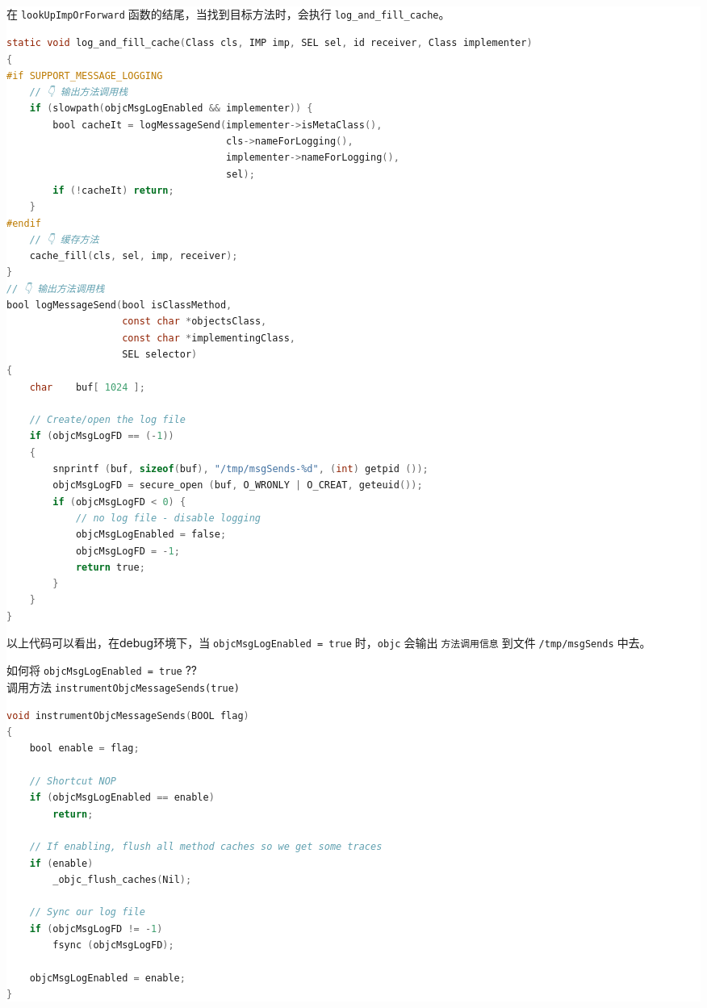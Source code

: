 在 `lookUpImpOrForward` 函数的结尾，当找到目标方法时，会执行 `log_and_fill_cache`。

```ObjectiveC
static void log_and_fill_cache(Class cls, IMP imp, SEL sel, id receiver, Class implementer)
{
#if SUPPORT_MESSAGE_LOGGING
    // 👇 输出方法调用栈
    if (slowpath(objcMsgLogEnabled && implementer)) {
        bool cacheIt = logMessageSend(implementer->isMetaClass(),
                                      cls->nameForLogging(),
                                      implementer->nameForLogging(),
                                      sel);
        if (!cacheIt) return;
    }
#endif
    // 👇 缓存方法
    cache_fill(cls, sel, imp, receiver);
}
// 👇 输出方法调用栈
bool logMessageSend(bool isClassMethod,
                    const char *objectsClass,
                    const char *implementingClass,
                    SEL selector)
{
    char    buf[ 1024 ];

    // Create/open the log file
    if (objcMsgLogFD == (-1))
    {
        snprintf (buf, sizeof(buf), "/tmp/msgSends-%d", (int) getpid ());
        objcMsgLogFD = secure_open (buf, O_WRONLY | O_CREAT, geteuid());
        if (objcMsgLogFD < 0) {
            // no log file - disable logging
            objcMsgLogEnabled = false;
            objcMsgLogFD = -1;
            return true;
        }
    }
}
```

以上代码可以看出，在debug环境下，当 `objcMsgLogEnabled = true` 时，`objc` 会输出 `方法调用信息` 到文件 `/tmp/msgSends` 中去。

如何将 `objcMsgLogEnabled = true` ??  
调用方法 `instrumentObjcMessageSends(true)`

```ObjectiveC
void instrumentObjcMessageSends(BOOL flag)
{
    bool enable = flag;

    // Shortcut NOP
    if (objcMsgLogEnabled == enable)
        return;

    // If enabling, flush all method caches so we get some traces
    if (enable)
        _objc_flush_caches(Nil);

    // Sync our log file
    if (objcMsgLogFD != -1)
        fsync (objcMsgLogFD);

    objcMsgLogEnabled = enable;
}
```
